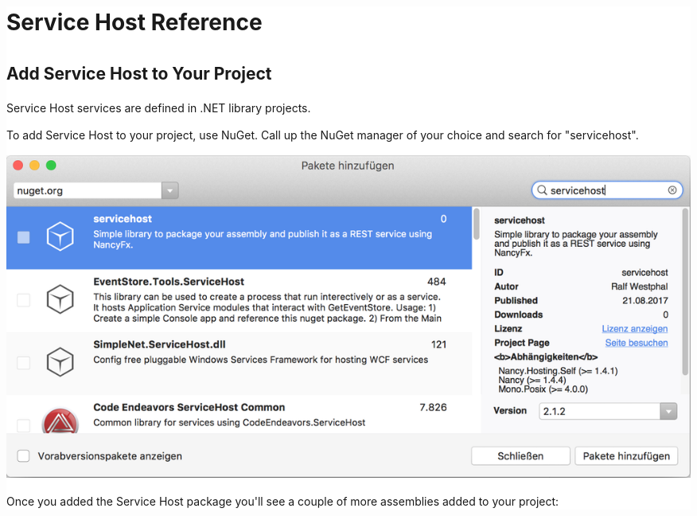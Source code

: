 # Service Host Reference

## Add Service Host to Your Project
Service Host services are defined in .NET library projects.

To add Service Host to your project, use NuGet. Call up the NuGet manager of your choice and search for "servicehost".

![](images/nuget%20package%20manager.png)

Once you added the Service Host package you'll see a couple of more assemblies added to your project:
